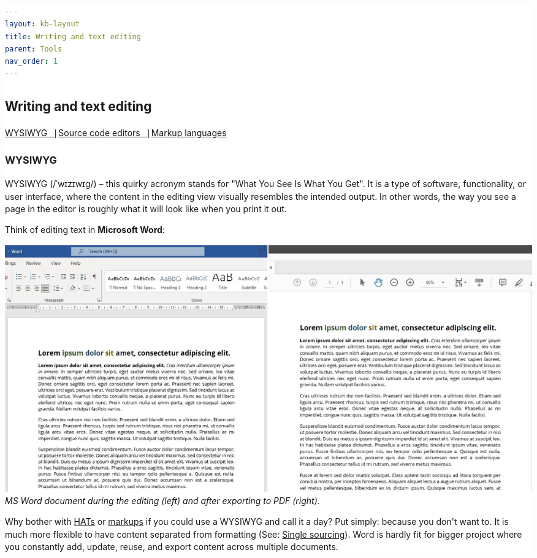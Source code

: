 ```yaml
---
layout: kb-layout
title: Writing and text editing
parent: Tools
nav_order: 1
---
```


## Writing and text editing

[WYSIWYG⎹](#wysiwyg) [Source code editors⎹](#source-code-editors) [Markup languages](#markup-languages)

### WYSIWYG  

WYSIWYG (/ˈwɪzɪwɪɡ/) – this quirky acronym stands for "What You See Is What You Get". It is a type of software, functionality, or user interface, where the content in the editing view visually resembles the intended output. In other words, the way you see a page in the editor is roughly what it will look like when you print it out.     

Think of editing text in **Microsoft Word**:   

![WYSIWYG](../../images/wysiwyg.png)  
*MS Word document during the editing (left) and after exporting to PDF (right).*  

Why bother with [HATs](../2-content-management-and-publishing/index.md/#help-authoring-tools) or [markups](#markup-languages) if you could use a WYSIWYG and call it a day? Put simply: because you don't want to. It is much more flexible to have content separated from formatting (See: [Single sourcing](../../04-learning-the-basics/4-standards-and-practices/index.md/#single-sourcing)). Word is hardly fit for bigger project where you constantly add, update, reuse, and export content across multiple documents.
